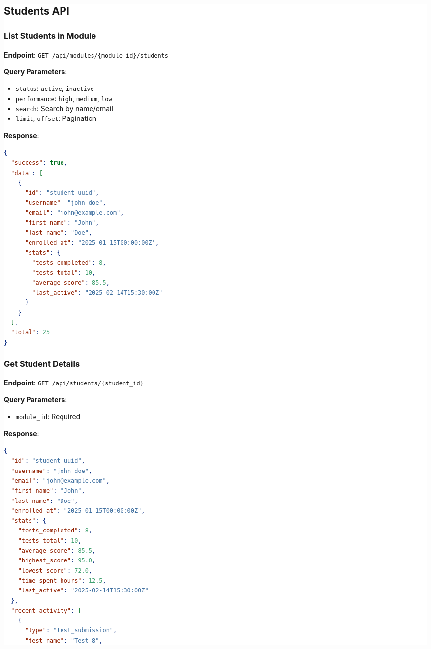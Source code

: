 ## Students API

### List Students in Module

**Endpoint**: `GET /api/modules/{module_id}/students`

**Query Parameters**:
- `status`: `active`, `inactive`
- `performance`: `high`, `medium`, `low`
- `search`: Search by name/email
- `limit`, `offset`: Pagination

**Response**:
```json
{
  "success": true,
  "data": [
    {
      "id": "student-uuid",
      "username": "john_doe",
      "email": "john@example.com",
      "first_name": "John",
      "last_name": "Doe",
      "enrolled_at": "2025-01-15T00:00:00Z",
      "stats": {
        "tests_completed": 8,
        "tests_total": 10,
        "average_score": 85.5,
        "last_active": "2025-02-14T15:30:00Z"
      }
    }
  ],
  "total": 25
}
```

### Get Student Details

**Endpoint**: `GET /api/students/{student_id}`

**Query Parameters**:
- `module_id`: Required

**Response**:
```json
{
  "id": "student-uuid",
  "username": "john_doe",
  "email": "john@example.com",
  "first_name": "John",
  "last_name": "Doe",
  "enrolled_at": "2025-01-15T00:00:00Z",
  "stats": {
    "tests_completed": 8,
    "tests_total": 10,
    "average_score": 85.5,
    "highest_score": 95.0,
    "lowest_score": 72.0,
    "time_spent_hours": 12.5,
    "last_active": "2025-02-14T15:30:00Z"
  },
  "recent_activity": [
    {
      "type": "test_submission",
      "test_name": "Test 8",
```